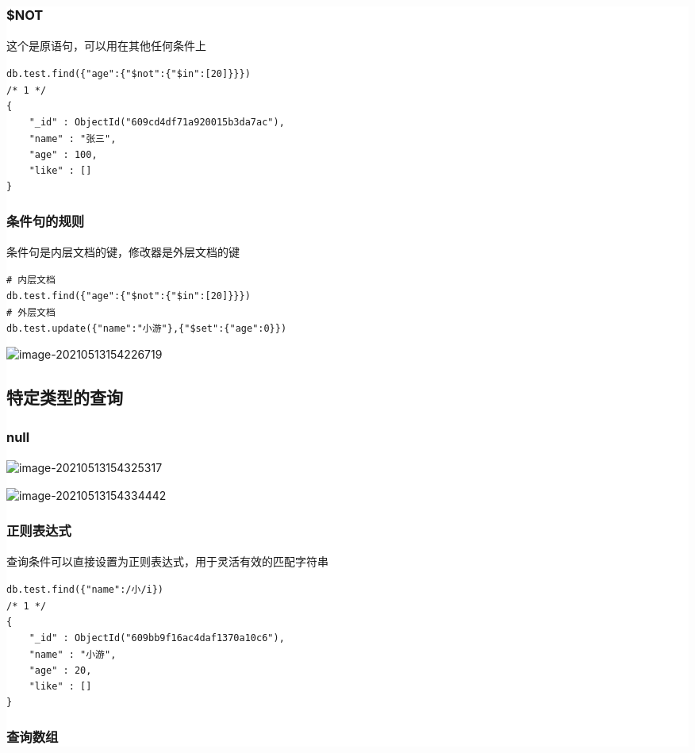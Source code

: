### $NOT

这个是原语句，可以用在其他任何条件上

```shell
db.test.find({"age":{"$not":{"$in":[20]}}})
/* 1 */
{
    "_id" : ObjectId("609cd4df71a920015b3da7ac"),
    "name" : "张三",
    "age" : 100,
    "like" : []
}
```

### 条件句的规则

条件句是内层文档的键，修改器是外层文档的键

```shell
# 内层文档
db.test.find({"age":{"$not":{"$in":[20]}}})
# 外层文档
db.test.update({"name":"小游"},{"$set":{"age":0}})
```

![image-20210513154226719](https://img.xiaoyou66.com/2021/05/13/2cb89b8e1ce03.png)

## 特定类型的查询

### null

![image-20210513154325317](https://img.xiaoyou66.com/2021/05/13/4fa68e70d294b.png)

![image-20210513154334442](https://img.xiaoyou66.com/2021/05/13/1a64eadb4dcb8.png)

### 正则表达式

查询条件可以直接设置为正则表达式，用于灵活有效的匹配字符串

```shell
db.test.find({"name":/小/i})
/* 1 */
{
    "_id" : ObjectId("609bb9f16ac4daf1370a10c6"),
    "name" : "小游",
    "age" : 20,
    "like" : []
}
```

### 查询数组
